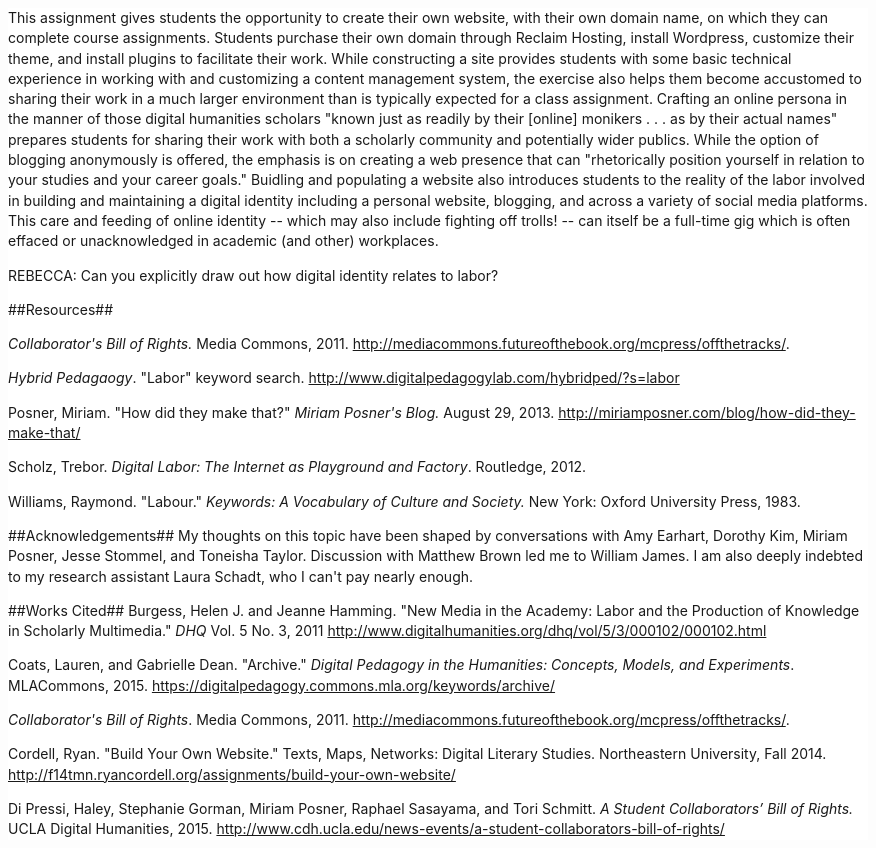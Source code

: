 This assignment gives students the opportunity to create their own website, with their own domain name, on which they can complete course assignments. Students purchase their own domain through Reclaim Hosting, install Wordpress, customize their theme, and install plugins to facilitate their work. While constructing a site provides students with some basic technical experience in working with and customizing a content management system, the exercise also helps them become accustomed to sharing their work in a much larger environment than is typically expected for a class assignment. Crafting an online persona in the manner of those digital humanities scholars "known just as readily by their [online] monikers . . . as by their actual names" prepares students for sharing their work with both a scholarly community and potentially wider publics. While the option of blogging anonymously is offered, the emphasis is on creating a web presence that can "rhetorically position yourself in relation to your studies and your career goals." Buidling and populating a website also introduces students to the reality of the labor involved in building and maintaining a digital identity including a personal website, blogging, and across a variety of social media platforms. This care and feeding of online identity -- which may also include fighting off trolls! -- can itself be a full-time gig which is often effaced or unacknowledged in academic (and other) workplaces.

REBECCA: Can you explicitly draw out how digital identity relates to labor?


##Resources##

*Collaborator's Bill of Rights.* Media Commons, 2011. http://mediacommons.futureofthebook.org/mcpress/offthetracks/.  

*Hybrid Pedagaogy*. "Labor" keyword search.  http://www.digitalpedagogylab.com/hybridped/?s=labor 

Posner, Miriam. "How did they make that?" *Miriam Posner's Blog.* August 29, 2013. http://miriamposner.com/blog/how-did-they-make-that/ 

Scholz, Trebor. *Digital Labor: The Internet as Playground and Factory*. Routledge, 2012.

Williams, Raymond. "Labour." *Keywords: A Vocabulary of Culture and Society.* New York: Oxford University Press, 1983.


##Acknowledgements##
My thoughts on this topic have been shaped by conversations with Amy Earhart, Dorothy Kim, Miriam Posner, Jesse Stommel, and Toneisha Taylor. Discussion with Matthew Brown led me to William James. I am also deeply indebted to my research assistant Laura Schadt, who I can't pay nearly enough.

##Works Cited##
Burgess, Helen J. and Jeanne Hamming. "New Media in the Academy: Labor and the Production of Knowledge in Scholarly Multimedia." *DHQ* Vol. 5 No. 3, 2011  http://www.digitalhumanities.org/dhq/vol/5/3/000102/000102.html
 
Coats, Lauren, and Gabrielle Dean. "Archive." *Digital Pedagogy in the Humanities: Concepts, Models, and Experiments*. MLACommons, 2015. https://digitalpedagogy.commons.mla.org/keywords/archive/ 

*Collaborator's Bill of Rights*. Media Commons, 2011. http://mediacommons.futureofthebook.org/mcpress/offthetracks/. 

Cordell, Ryan. "Build Your Own Website." Texts, Maps, Networks: Digital Literary Studies. Northeastern University, Fall 2014. http://f14tmn.ryancordell.org/assignments/build-your-own-website/ 

Di Pressi, Haley, Stephanie Gorman, Miriam Posner, Raphael Sasayama, and Tori Schmitt. *A Student Collaborators’ Bill of Rights.* UCLA Digital Humanities, 2015. http://www.cdh.ucla.edu/news-events/a-student-collaborators-bill-of-rights/
